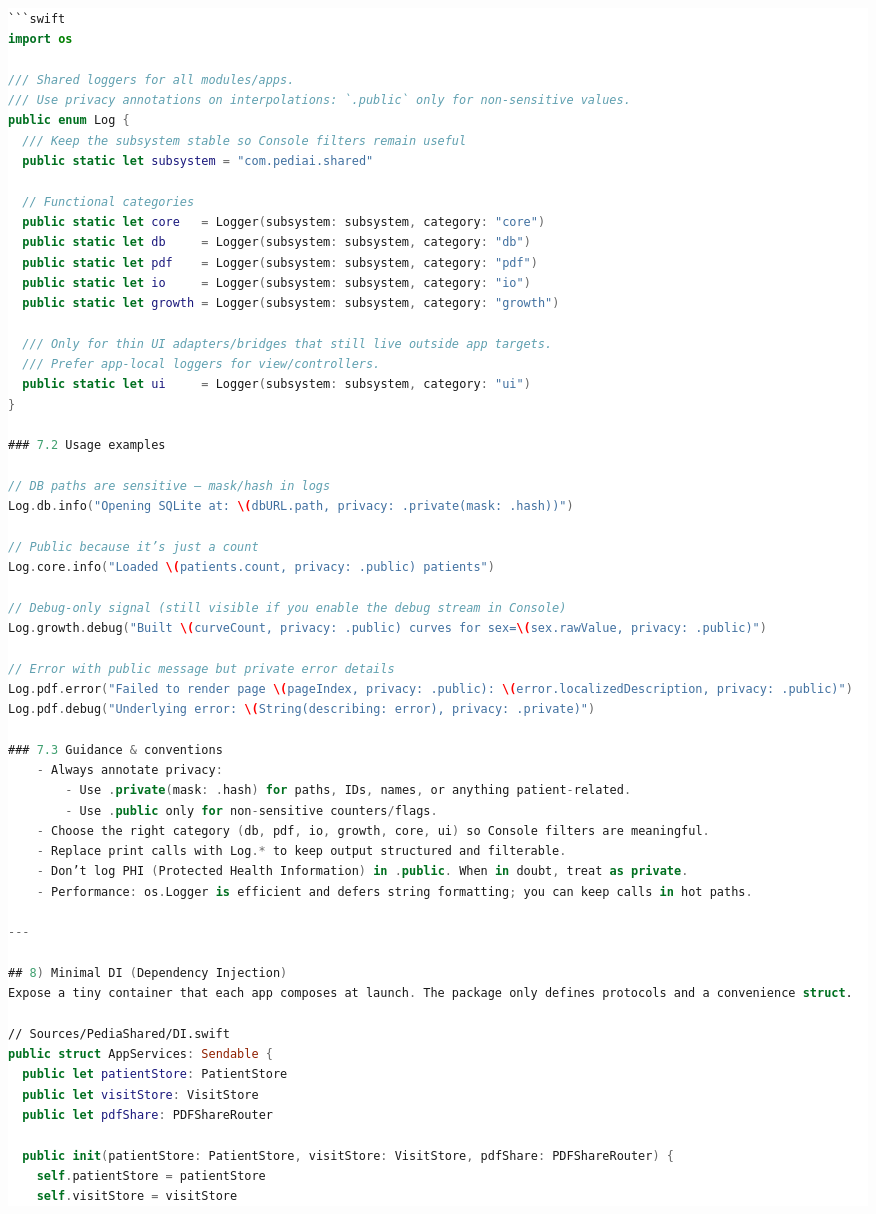```swift
```swift
import os

/// Shared loggers for all modules/apps.
/// Use privacy annotations on interpolations: `.public` only for non-sensitive values.
public enum Log {
  /// Keep the subsystem stable so Console filters remain useful
  public static let subsystem = "com.pediai.shared"

  // Functional categories
  public static let core   = Logger(subsystem: subsystem, category: "core")
  public static let db     = Logger(subsystem: subsystem, category: "db")
  public static let pdf    = Logger(subsystem: subsystem, category: "pdf")
  public static let io     = Logger(subsystem: subsystem, category: "io")
  public static let growth = Logger(subsystem: subsystem, category: "growth")

  /// Only for thin UI adapters/bridges that still live outside app targets.
  /// Prefer app-local loggers for view/controllers.
  public static let ui     = Logger(subsystem: subsystem, category: "ui")
}

### 7.2 Usage examples

// DB paths are sensitive — mask/hash in logs
Log.db.info("Opening SQLite at: \(dbURL.path, privacy: .private(mask: .hash))")

// Public because it’s just a count
Log.core.info("Loaded \(patients.count, privacy: .public) patients")

// Debug-only signal (still visible if you enable the debug stream in Console)
Log.growth.debug("Built \(curveCount, privacy: .public) curves for sex=\(sex.rawValue, privacy: .public)")

// Error with public message but private error details
Log.pdf.error("Failed to render page \(pageIndex, privacy: .public): \(error.localizedDescription, privacy: .public)")
Log.pdf.debug("Underlying error: \(String(describing: error), privacy: .private)")

### 7.3 Guidance & conventions
    - Always annotate privacy:
        - Use .private(mask: .hash) for paths, IDs, names, or anything patient-related.
        - Use .public only for non-sensitive counters/flags.
    - Choose the right category (db, pdf, io, growth, core, ui) so Console filters are meaningful.
    - Replace print calls with Log.* to keep output structured and filterable.
    - Don’t log PHI (Protected Health Information) in .public. When in doubt, treat as private.
    - Performance: os.Logger is efficient and defers string formatting; you can keep calls in hot paths.

---

## 8) Minimal DI (Dependency Injection)
Expose a tiny container that each app composes at launch. The package only defines protocols and a convenience struct.

// Sources/PediaShared/DI.swift
public struct AppServices: Sendable {
  public let patientStore: PatientStore
  public let visitStore: VisitStore
  public let pdfShare: PDFShareRouter

  public init(patientStore: PatientStore, visitStore: VisitStore, pdfShare: PDFShareRouter) {
    self.patientStore = patientStore
    self.visitStore = visitStore
```